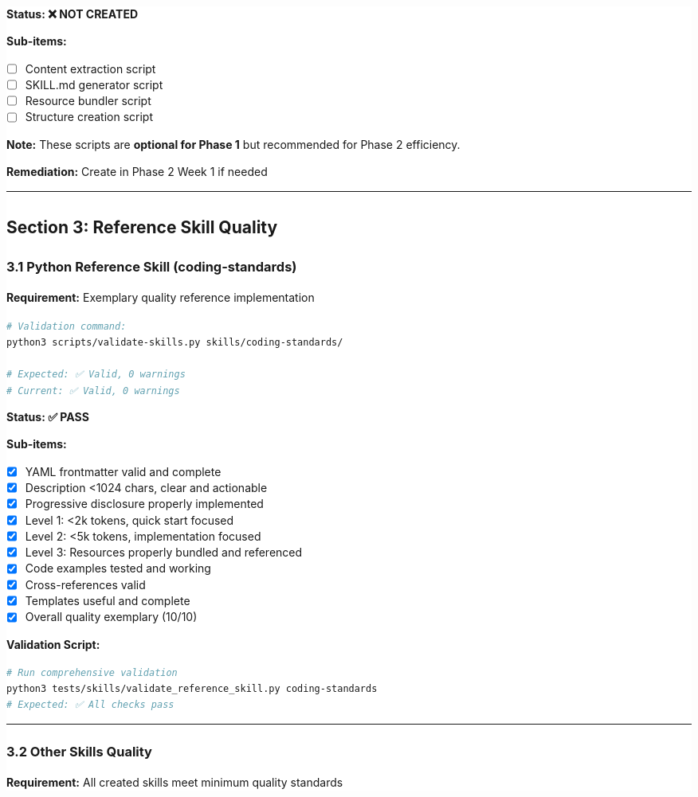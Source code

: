**Status: ❌ NOT CREATED**

**Sub-items:**

- [ ] Content extraction script
- [ ] SKILL.md generator script
- [ ] Resource bundler script
- [ ] Structure creation script

**Note:** These scripts are **optional for Phase 1** but recommended for Phase 2 efficiency.

**Remediation:** Create in Phase 2 Week 1 if needed

---

## Section 3: Reference Skill Quality

### 3.1 Python Reference Skill (coding-standards)

**Requirement:** Exemplary quality reference implementation

```bash
# Validation command:
python3 scripts/validate-skills.py skills/coding-standards/

# Expected: ✅ Valid, 0 warnings
# Current: ✅ Valid, 0 warnings
```

**Status: ✅ PASS**

**Sub-items:**

- [x] YAML frontmatter valid and complete
- [x] Description <1024 chars, clear and actionable
- [x] Progressive disclosure properly implemented
- [x] Level 1: <2k tokens, quick start focused
- [x] Level 2: <5k tokens, implementation focused
- [x] Level 3: Resources properly bundled and referenced
- [x] Code examples tested and working
- [x] Cross-references valid
- [x] Templates useful and complete
- [x] Overall quality exemplary (10/10)

**Validation Script:**

```bash
# Run comprehensive validation
python3 tests/skills/validate_reference_skill.py coding-standards
# Expected: ✅ All checks pass
```

---

### 3.2 Other Skills Quality

**Requirement:** All created skills meet minimum quality standards
